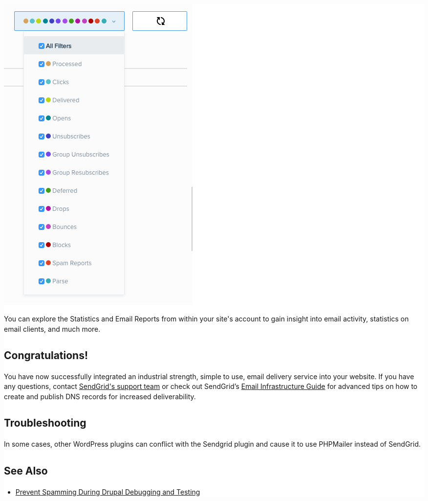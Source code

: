 ![SendGrid email search options](../../images/sendgrid-search-options.png)​

You can explore the Statistics and Email Reports from within your site's account to gain insight into email activity, statistics on email clients, and much more.


## Congratulations!

You have now successfully integrated an industrial strength, simple to use, email delivery service into your website. If you have any questions, contact [SendGrid's support team](https://support.sendgrid.com/hc/en-us) or check out SendGrid’s [Email Infrastructure Guide](https://go.sendgrid.com/SendGrid-Infrastructure-Guide.html) for advanced tips on how to create and publish DNS records for increased deliverability.

## Troubleshooting
In some cases, other WordPress plugins can conflict with the Sendgrid plugin and cause it to use PHPMailer instead of SendGrid.

## See Also

- [Prevent Spamming During Drupal Debugging and Testing](/guides/rerouting-outbound-email)
